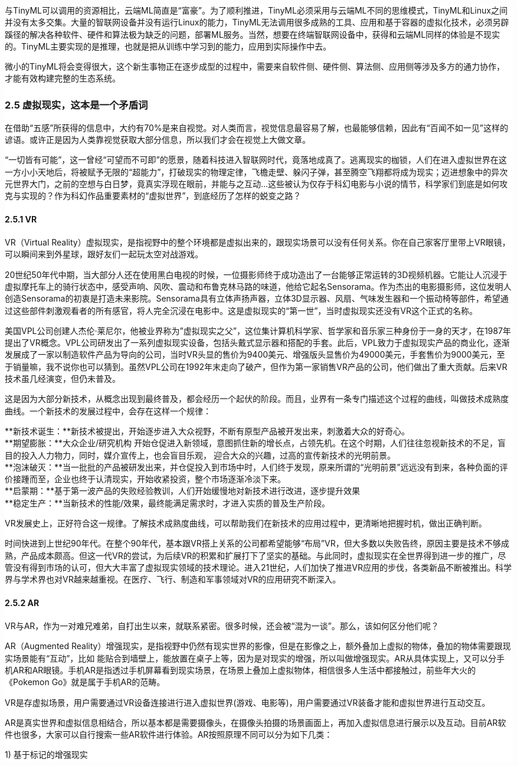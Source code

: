 

与TinyML可以调用的资源相比，云端ML简直是“富豪”。为了顺利推进，TinyML必须采用与云端ML不同的思维模式，TinyML和Linux之间并没有太多交集。大量的智联网设备并没有运行Linux的能力，TinyML无法调用很多成熟的工具、应用和基于容器的虚拟化技术，必须另辟蹊径的解决各种软件、硬件和算法极为缺乏的问题，部署ML服务。当然，想要在终端智联网设备中，获得和云端ML同样的体验是不现实的。TinyML主要实现的是推理，也就是把从训练中学习到的能力，应用到实际操作中去。

微小的TinyML将会变得很大，这个新生事物正在逐步成型的过程中，需要来自软件侧、硬件侧、算法侧、应用侧等涉及多方的通力协作，才能有效构建完整的生态系统。

### 2.5 虚拟现实，这本是一个矛盾词

在借助“五感”所获得的信息中，大约有70%是来自视觉。对人类而言，视觉信息最容易了解，也最能够信赖，因此有“百闻不如一见”这样的谚语。或许正是因为人类靠视觉获取大部分信息，所以我们才会在视觉上大做文章。

“一切皆有可能”，这一曾经“可望而不可即”的愿景，随着科技进入智联网时代，竟落地成真了。逃离现实的枷锁，人们在进入虚拟世界在这一方小小天地后，将被赋予无限的“超能力”，打破现实的物理定律，飞檐走壁、躲闪子弹，甚至腾空飞翔都将成为现实；迈进想象中的异次元世界大门，之前的空想与白日梦，竟真实浮现在眼前，并能与之互动...这些被认为仅存于科幻电影与小说的情节，科学家们到底是如何攻克与实现的？作为科幻作品重要素材的“虚拟世界”，到底经历了怎样的蜕变之路？

#### 2.5.1 VR

VR（Virtual Reality）虚拟现实，是指视野中的整个环境都是虚拟出来的，跟现实场景可以没有任何关系。你在自己家客厅里带上VR眼镜，可以瞬间来到外星球，跟好友们一起玩太空对战游戏。

20世纪50年代中期，当大部分人还在使用黑白电视的时候，一位摄影师终于成功造出了一台能够正常运转的3D视频机器。它能让人沉浸于虚拟摩托车上的骑行状态中，感受声响、风吹、震动和布鲁克林马路的味道，他给它起名Sensorama。作为杰出的电影摄影师，这位发明人创造Sensorama的初衷是打造未来影院。Sensorama具有立体声扬声器，立体3D显示器、风扇、气味发生器和一个振动椅等部件，希望通过这些部件刺激观看者的所有感官，将人完全沉浸在电影中。这是虚拟现实的“第一世”，当时虚拟现实还没有VR这个正式的名称。

美国VPL公司创建人杰伦·莱尼尔，他被业界称为”虚拟现实之父”，这位集计算机科学家、哲学家和音乐家三种身份于一身的天才，在1987年提出了VR概念。VPL公司研发出了一系列虚拟现实设备，包括头戴式显示器和搭配的手套。此后，VPL致力于虚拟现实产品的商业化，逐渐发展成了一家以制造软件产品为导向的公司，当时VR头显的售价为9400美元、增强版头显售价为49000美元，手套售价为9000美元，至于销量嘛，我不说你也可以猜到。虽然VPL公司在1992年末走向了破产，但作为第一家销售VR产品的公司，他们做出了重大贡献。后来VR技术虽几经演变，但仍未普及。

这是因为大部分新技术，从概念出现到最终普及，都会经历一个起伏的阶段。而且，业界有一条专门描述这个过程的曲线，叫做技术成熟度曲线。一个新技术的发展过程中，会存在这样一个规律：  
  
 **新技术诞生：**新技术被提出，开始逐步进入大众视野，不断有原型产品被开发出来，刺激着大众的好奇心。  
 **期望膨胀：**大众企业/研究机构 开始仓促进入新领域，意图抓住新的增长点，占领先机。在这个时期，人们往往忽视新技术的不足，盲目的投入人力物力，同时，媒介宣传上，也会盲目乐观， 迎合大众的兴趣，过高的宣传新技术的光明前景。  
 **泡沫破灭：**当一批批的产品被研发出来，并仓促投入到市场中时，人们终于发现，原来所谓的“光明前景”远远没有到来，各种负面的评价接踵而至，企业也终于认清现实，开始收紧投资，整个市场逐渐冷淡下来。  
 **启蒙期：**基于第一波产品的失败经验教训，人们开始缓慢地对新技术进行改进，逐步提升效果  
 **稳定生产：**当新技术的性能/效果，最终能满足需求时，才进入实质的普及生产阶段。  
  
 VR发展史上，正好符合这一规律。了解技术成熟度曲线，可以帮助我们在新技术的应用过程中，更清晰地把握时机，做出正确判断。

时间快进到上世纪90年代。在整个90年代，基本跟VR搭上关系的公司都希望能够“布局”VR，但大多数以失败告终，原因主要是技术不够成熟，产品成本颇高。但这一代VR的尝试，为后续VR的积累和扩展打下了坚实的基础。与此同时，虚拟现实在全世界得到进一步的推广，尽管没有得到市场的认可，但大大丰富了虚拟现实领域的技术理论。进入21世纪，人们加快了推进VR应用的步伐，各类新品不断被推出。科学界与学术界也对VR越来越重视。在医疗、飞行、制造和军事领域对VR的应用研究不断深入。

#### 2.5.2 AR

VR与AR，作为一对难兄难弟，自打出生以来，就联系紧密。很多时候，还会被“混为一谈”。那么，该如何区分他们呢？

AR（Augmented Reality）增强现实，是指视野中仍然有现实世界的影像，但是在影像之上，额外叠加上虚拟的物体，叠加的物体需要跟现实场景能有“互动”，比如 能贴合到墙壁上，能放置在桌子上等，因为是对现实的增强，所以叫做增强现实。AR从具体实现上，又可以分手机AR和AR眼镜。手机AR是指透过手机屏幕看到现实场景，在场景上叠加上虚拟物体，相信很多人生活中都接触过，前些年大火的《Pokemon Go》就是属于手机AR的范畴。

VR是存虚拟场景，用户需要通过VR设备连接进行进入虚拟世界\(游戏、电影等\)，用户需要通过VR装备才能和虚拟世界进行互动交互。

AR是真实世界和虚拟信息相结合，所以基本都是需要摄像头，在摄像头拍摄的场景画面上，再加入虚拟信息进行展示以及互动。目前AR软件也很多，大家可以自行搜索一些AR软件进行体验。AR按照原理不同可以分为如下几类：

1\)     基于标记的增强现实
